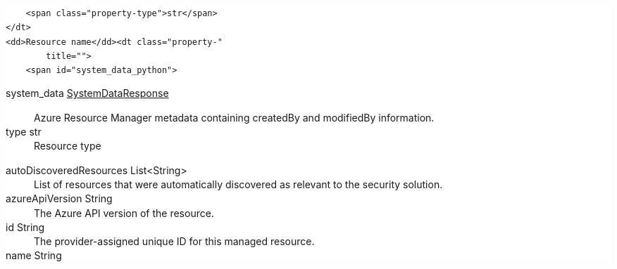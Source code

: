         <span class="property-type">str</span>
    </dt>
    <dd>Resource name</dd><dt class="property-"
            title="">
        <span id="system_data_python">
<a data-swiftype-name="resource-property" data-swiftype-type="text" href="#system_data_python" style="color: inherit; text-decoration: inherit;">system_<wbr>data</a>
</span>
        <span class="property-indicator"></span>
        <span class="property-type"><a href="#systemdataresponse">System<wbr>Data<wbr>Response</a></span>
    </dt>
    <dd>Azure Resource Manager metadata containing createdBy and modifiedBy information.</dd><dt class="property-"
            title="">
        <span id="type_python">
<a data-swiftype-name="resource-property" data-swiftype-type="text" href="#type_python" style="color: inherit; text-decoration: inherit;">type</a>
</span>
        <span class="property-indicator"></span>
        <span class="property-type">str</span>
    </dt>
    <dd>Resource type</dd></dl>
</pulumi-choosable>
</div>

<div>
<pulumi-choosable type="language" values="yaml">
<dl class="resources-properties"><dt class="property-"
            title="">
        <span id="autodiscoveredresources_yaml">
<a data-swiftype-name="resource-property" data-swiftype-type="text" href="#autodiscoveredresources_yaml" style="color: inherit; text-decoration: inherit;">auto<wbr>Discovered<wbr>Resources</a>
</span>
        <span class="property-indicator"></span>
        <span class="property-type">List&lt;String&gt;</span>
    </dt>
    <dd>List of resources that were automatically discovered as relevant to the security solution.</dd><dt class="property-"
            title="">
        <span id="azureapiversion_yaml">
<a data-swiftype-name="resource-property" data-swiftype-type="text" href="#azureapiversion_yaml" style="color: inherit; text-decoration: inherit;">azure<wbr>Api<wbr>Version</a>
</span>
        <span class="property-indicator"></span>
        <span class="property-type">String</span>
    </dt>
    <dd>The Azure API version of the resource.</dd><dt class="property-"
            title="">
        <span id="id_yaml">
<a data-swiftype-name="resource-property" data-swiftype-type="text" href="#id_yaml" style="color: inherit; text-decoration: inherit;">id</a>
</span>
        <span class="property-indicator"></span>
        <span class="property-type">String</span>
    </dt>
    <dd>The provider-assigned unique ID for this managed resource.</dd><dt class="property-"
            title="">
        <span id="name_yaml">
<a data-swiftype-name="resource-property" data-swiftype-type="text" href="#name_yaml" style="color: inherit; text-decoration: inherit;">name</a>
</span>
        <span class="property-indicator"></span>
        <span class="property-type">String</span>
    </dt>